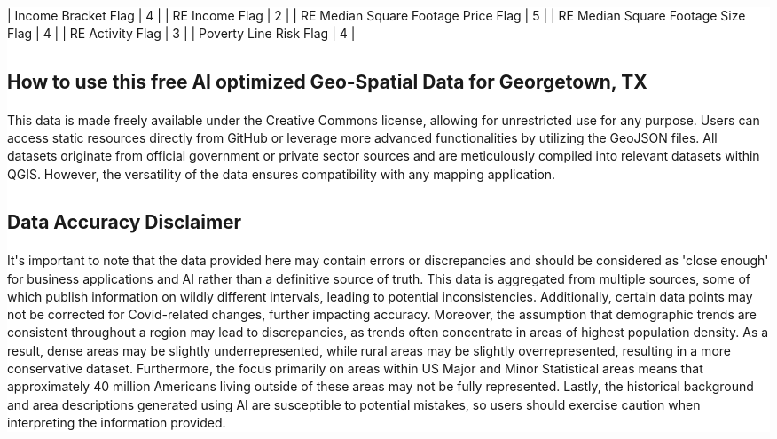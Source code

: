 | Income Bracket Flag | 4 |
| RE Income Flag | 2 |
| RE Median Square Footage Price Flag | 5 |
| RE Median Square Footage Size Flag | 4 |
| RE Activity Flag | 3 |
| Poverty Line Risk Flag | 4 |

## How to use this free AI optimized Geo-Spatial Data for Georgetown, TX

This data is made freely available under the Creative Commons license, allowing for unrestricted use for any purpose. Users can access static resources directly from GitHub or leverage more advanced functionalities by utilizing the GeoJSON files. All datasets originate from official government or private sector sources and are meticulously compiled into relevant datasets within QGIS. However, the versatility of the data ensures compatibility with any mapping application.

## Data Accuracy Disclaimer
It's important to note that the data provided here may contain errors or discrepancies and should be considered as 'close enough' for business applications and AI rather than a definitive source of truth. This data is aggregated from multiple sources, some of which publish information on wildly different intervals, leading to potential inconsistencies. Additionally, certain data points may not be corrected for Covid-related changes, further impacting accuracy. Moreover, the assumption that demographic trends are consistent throughout a region may lead to discrepancies, as trends often concentrate in areas of highest population density. As a result, dense areas may be slightly underrepresented, while rural areas may be slightly overrepresented, resulting in a more conservative dataset. Furthermore, the focus primarily on areas within US Major and Minor Statistical areas means that approximately 40 million Americans living outside of these areas may not be fully represented. Lastly, the historical background and area descriptions generated using AI are susceptible to potential mistakes, so users should exercise caution when interpreting the information provided.
